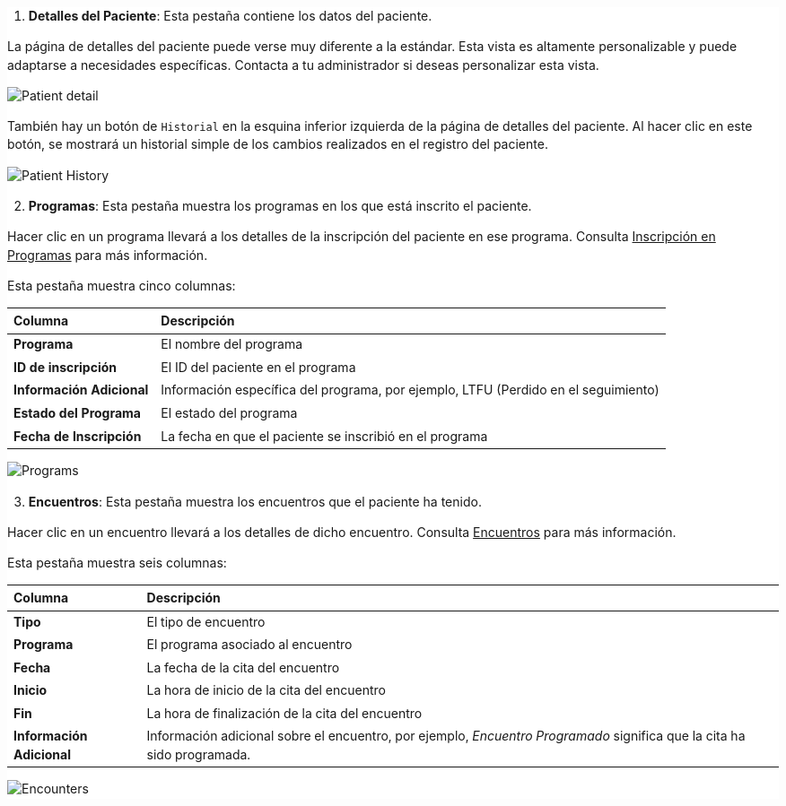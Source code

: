 1. **Detalles del Paciente**: Esta pestaña contiene los datos del paciente.

La página de detalles del paciente puede verse muy diferente a la estándar. Esta vista es altamente personalizable y puede adaptarse a necesidades específicas. Contacta a tu administrador si deseas personalizar esta vista.

![Patient detail](/docs/programs/images/patient_detail_view.gif)

También hay un botón de `Historial` en la esquina inferior izquierda de la página de detalles del paciente. Al hacer clic en este botón, se mostrará un historial simple de los cambios realizados en el registro del paciente.

![Patient History](/docs/programs/images/patient_history.png)

2. **Programas**: Esta pestaña muestra los programas en los que está inscrito el paciente.

Hacer clic en un programa llevará a los detalles de la inscripción del paciente en ese programa. Consulta [Inscripción en Programas](/docs/programs/program-module/#program) para más información.

Esta pestaña muestra cinco columnas:

| Columna                   | Descripción                                                          |
| :------------------------ | :------------------------------------------------------------------- |
| **Programa**              | El nombre del programa                                               |
| **ID de inscripción**     | El ID del paciente en el programa                                    |
| **Información Adicional** | Información específica del programa, por ejemplo, LTFU (Perdido en el seguimiento) |
| **Estado del Programa**   | El estado del programa                                               |
| **Fecha de Inscripción**  | La fecha en que el paciente se inscribió en el programa              |

![Programs](/docs/programs/images/patient_program_tab.png)

3. **Encuentros**: Esta pestaña muestra los encuentros que el paciente ha tenido.

Hacer clic en un encuentro llevará a los detalles de dicho encuentro. Consulta [Encuentros](/docs/programs/program-module/#encounter) para más información.

Esta pestaña muestra seis columnas:

| Columna                   | Descripción                                                                                                                                       |
| :------------------ | :------------------------------------------------------------------------------------------------------------------------------------------------ |
| **Tipo**                  | El tipo de encuentro                                                                                                                                |
| **Programa**              | El programa asociado al encuentro                                                                                                      |
| **Fecha**                 | La fecha de la cita del encuentro                                                                                                            |
| **Inicio**                | La hora de inicio de la cita del encuentro                                                                                                       |
| **Fin**                   | La hora de finalización de la cita del encuentro                                                                                                         |
| **Información Adicional** | Información adicional sobre el encuentro, por ejemplo, _Encuentro Programado_ significa que la cita ha sido programada. |

![Encounters](/docs/programs/images/patient_encounter_tab.png)
